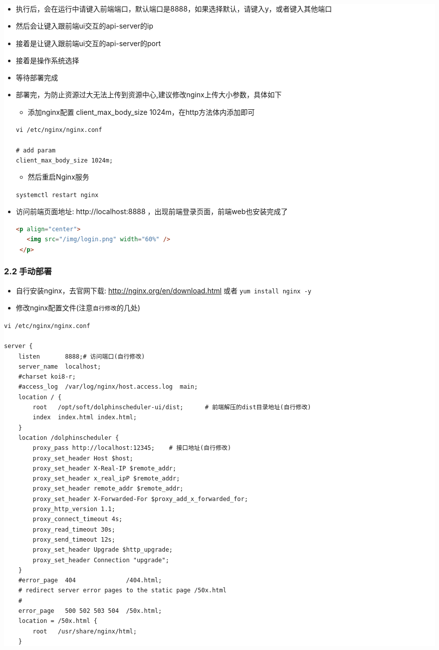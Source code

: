   - 执行后，会在运行中请键入前端端口，默认端口是8888，如果选择默认，请键入y，或者键入其他端口
  - 然后会让键入跟前端ui交互的api-server的ip
  - 接着是让键入跟前端ui交互的api-server的port
  - 接着是操作系统选择
  - 等待部署完成

- 部署完，为防止资源过大无法上传到资源中心,建议修改nginx上传大小参数，具体如下

  - 添加nginx配置 client_max_body_size 1024m，在http方法体内添加即可

  ```shell
  vi /etc/nginx/nginx.conf
  
  # add param
  client_max_body_size 1024m;
  ```

  - 然后重启Nginx服务

  ```shell
  systemctl restart nginx
  ```

- 访问前端页面地址: http://localhost:8888 ，出现前端登录页面，前端web也安装完成了

  ```html
  <p align="center">
     <img src="/img/login.png" width="60%" />
   </p>
  ```

### 2.2 手动部署
- 自行安装nginx，去官网下载: http://nginx.org/en/download.html  或者 `yum install nginx -y` 

- 修改nginx配置文件(注意`自行修改`的几处)

```html
vi /etc/nginx/nginx.conf

server {
    listen       8888;# 访问端口(自行修改)
    server_name  localhost;
    #charset koi8-r;
    #access_log  /var/log/nginx/host.access.log  main;
    location / {
        root   /opt/soft/dolphinscheduler-ui/dist;      # 前端解压的dist目录地址(自行修改)
        index  index.html index.html;
    }
    location /dolphinscheduler {
        proxy_pass http://localhost:12345;    # 接口地址(自行修改)
        proxy_set_header Host $host;
        proxy_set_header X-Real-IP $remote_addr;
        proxy_set_header x_real_ipP $remote_addr;
        proxy_set_header remote_addr $remote_addr;
        proxy_set_header X-Forwarded-For $proxy_add_x_forwarded_for;
        proxy_http_version 1.1;
        proxy_connect_timeout 4s;
        proxy_read_timeout 30s;
        proxy_send_timeout 12s;
        proxy_set_header Upgrade $http_upgrade;
        proxy_set_header Connection "upgrade";
    }
    #error_page  404              /404.html;
    # redirect server error pages to the static page /50x.html
    #
    error_page   500 502 503 504  /50x.html;
    location = /50x.html {
        root   /usr/share/nginx/html;
    }
```